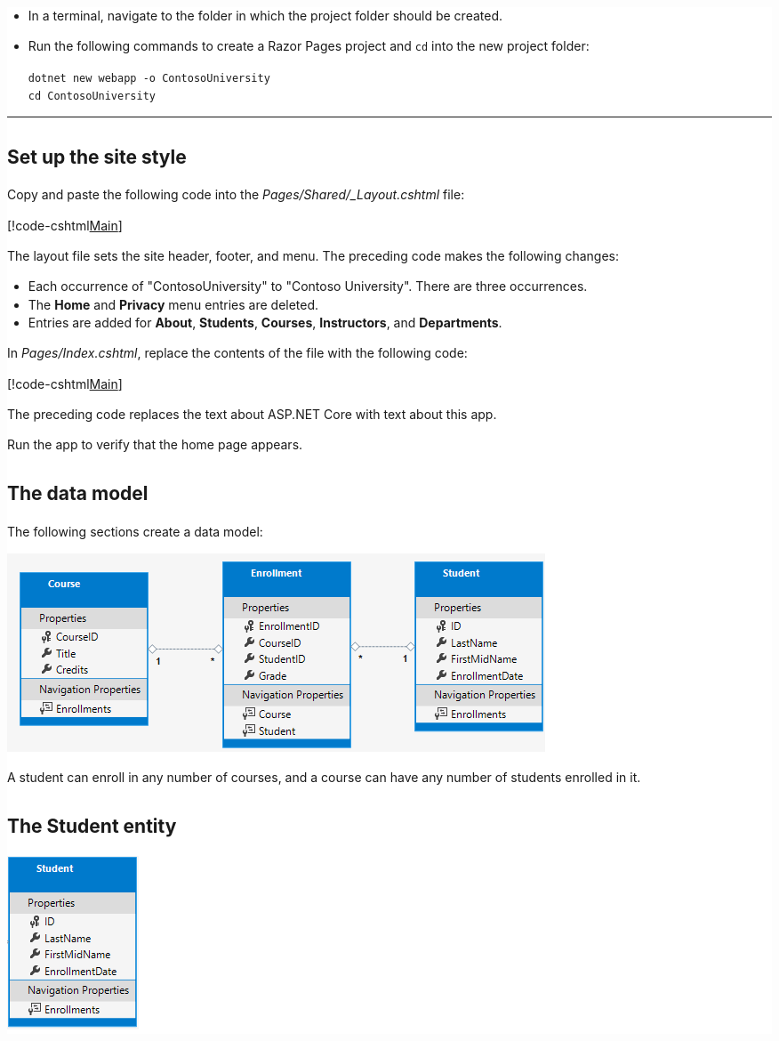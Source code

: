* In a terminal, navigate to the folder in which the project folder should be created.
* Run the following commands to create a Razor Pages project and `cd` into the new project folder:

  ```dotnetcli
  dotnet new webapp -o ContosoUniversity
  cd ContosoUniversity  
  ```

---

## Set up the site style

Copy and paste the following code into the *Pages/Shared/_Layout.cshtml* file:

[!code-cshtml[Main](intro/samples/cu50/Pages/Shared/_Layout.cshtml?highlight=6,14,21-35,49)]

The layout file sets the site header, footer, and menu. The preceding code makes the following changes:

* Each occurrence of "ContosoUniversity" to "Contoso University". There are three occurrences.
* The **Home** and **Privacy** menu entries are deleted.
* Entries are added for **About**, **Students**, **Courses**, **Instructors**, and **Departments**.

In *Pages/Index.cshtml*, replace the contents of the file with the following code:

[!code-cshtml[Main](intro/samples/cu50/Pages/Index.cshtml)]

The preceding code replaces the text about ASP.NET Core with text about this app.

Run the app to verify that the home page appears.

## The data model

The following sections create a data model:

![Course-Enrollment-Student data model diagram](intro/_static/data-model-diagram.png)

A student can enroll in any number of courses, and a course can have any number of students enrolled in it.

## The Student entity

![Student entity diagram](intro/_static/student-entity.png)
